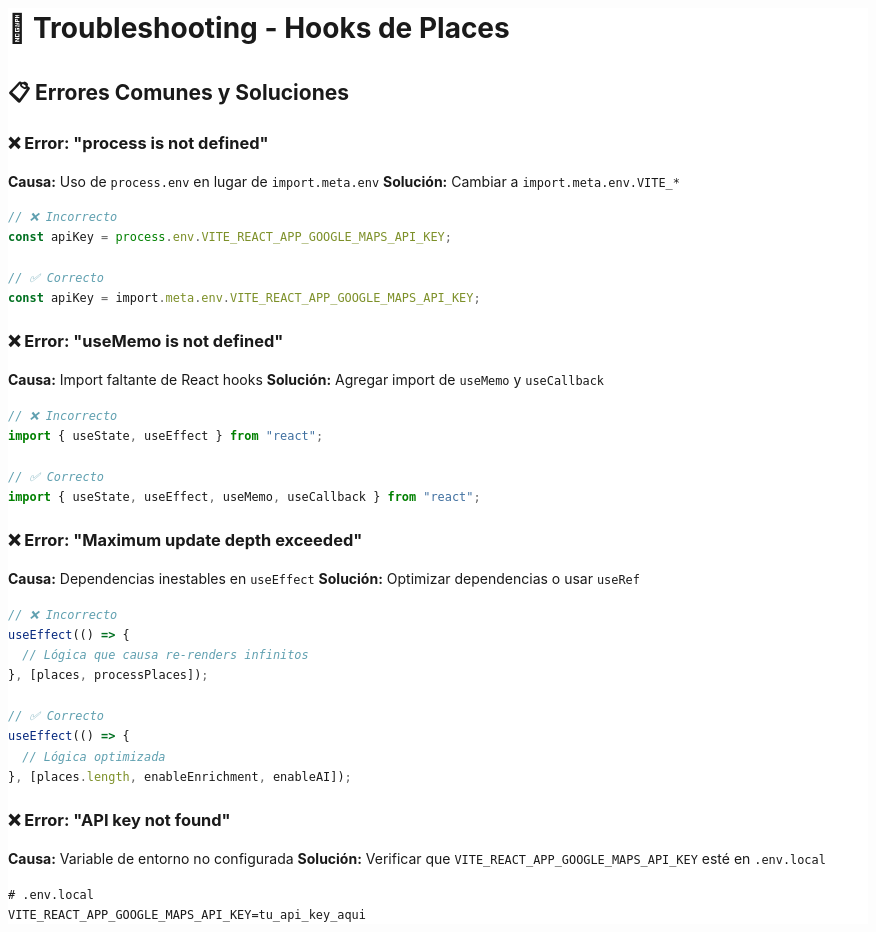 # 🔧 Troubleshooting - Hooks de Places

## 📋 Errores Comunes y Soluciones

### **❌ Error: "process is not defined"**
**Causa:** Uso de `process.env` en lugar de `import.meta.env`
**Solución:** Cambiar a `import.meta.env.VITE_*`

```typescript
// ❌ Incorrecto
const apiKey = process.env.VITE_REACT_APP_GOOGLE_MAPS_API_KEY;

// ✅ Correcto
const apiKey = import.meta.env.VITE_REACT_APP_GOOGLE_MAPS_API_KEY;
```

### **❌ Error: "useMemo is not defined"**
**Causa:** Import faltante de React hooks
**Solución:** Agregar import de `useMemo` y `useCallback`

```typescript
// ❌ Incorrecto
import { useState, useEffect } from "react";

// ✅ Correcto
import { useState, useEffect, useMemo, useCallback } from "react";
```

### **❌ Error: "Maximum update depth exceeded"**
**Causa:** Dependencias inestables en `useEffect`
**Solución:** Optimizar dependencias o usar `useRef`

```typescript
// ❌ Incorrecto
useEffect(() => {
  // Lógica que causa re-renders infinitos
}, [places, processPlaces]);

// ✅ Correcto
useEffect(() => {
  // Lógica optimizada
}, [places.length, enableEnrichment, enableAI]);
```

### **❌ Error: "API key not found"**
**Causa:** Variable de entorno no configurada
**Solución:** Verificar que `VITE_REACT_APP_GOOGLE_MAPS_API_KEY` esté en `.env.local`

```env
# .env.local
VITE_REACT_APP_GOOGLE_MAPS_API_KEY=tu_api_key_aqui
```
